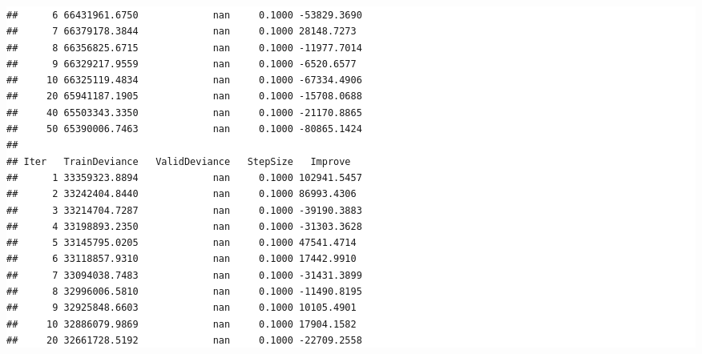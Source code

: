     ##      6 66431961.6750             nan     0.1000 -53829.3690
    ##      7 66379178.3844             nan     0.1000 28148.7273
    ##      8 66356825.6715             nan     0.1000 -11977.7014
    ##      9 66329217.9559             nan     0.1000 -6520.6577
    ##     10 66325119.4834             nan     0.1000 -67334.4906
    ##     20 65941187.1905             nan     0.1000 -15708.0688
    ##     40 65503343.3350             nan     0.1000 -21170.8865
    ##     50 65390006.7463             nan     0.1000 -80865.1424
    ## 
    ## Iter   TrainDeviance   ValidDeviance   StepSize   Improve
    ##      1 33359323.8894             nan     0.1000 102941.5457
    ##      2 33242404.8440             nan     0.1000 86993.4306
    ##      3 33214704.7287             nan     0.1000 -39190.3883
    ##      4 33198893.2350             nan     0.1000 -31303.3628
    ##      5 33145795.0205             nan     0.1000 47541.4714
    ##      6 33118857.9310             nan     0.1000 17442.9910
    ##      7 33094038.7483             nan     0.1000 -31431.3899
    ##      8 32996006.5810             nan     0.1000 -11490.8195
    ##      9 32925848.6603             nan     0.1000 10105.4901
    ##     10 32886079.9869             nan     0.1000 17904.1582
    ##     20 32661728.5192             nan     0.1000 -22709.2558